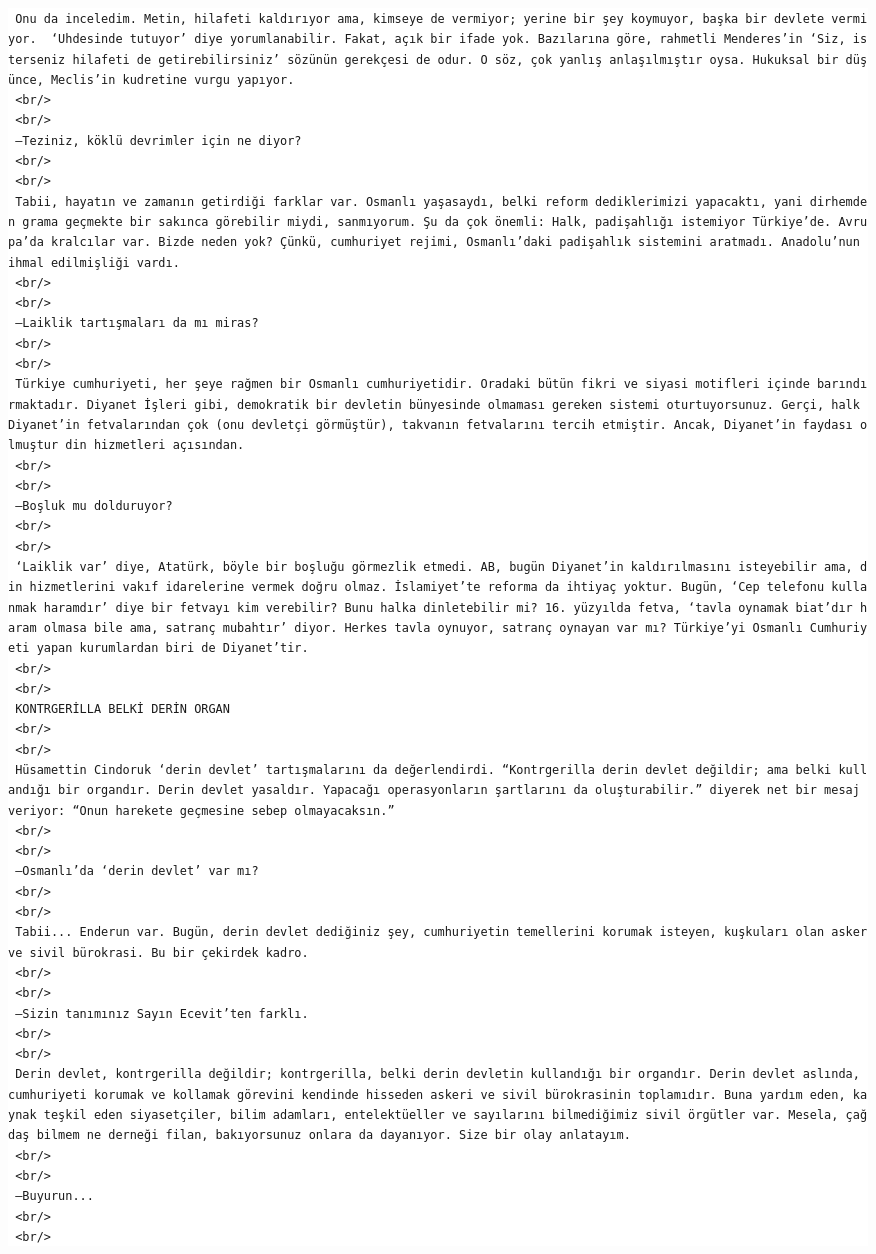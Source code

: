      Onu da inceledim. Metin, hilafeti kaldırıyor ama, kimseye de vermiyor; yerine bir şey koymuyor, başka bir devlete vermiyor.  ‘Uhdesinde tutuyor’ diye yorumlanabilir. Fakat, açık bir ifade yok. Bazılarına göre, rahmetli Menderes’in ‘Siz, isterseniz hilafeti de getirebilirsiniz’ sözünün gerekçesi de odur. O söz, çok yanlış anlaşılmıştır oysa. Hukuksal bir düşünce, Meclis’in kudretine vurgu yapıyor.
     <br/>
     <br/>
     —Teziniz, köklü devrimler için ne diyor?
     <br/>
     <br/>
     Tabii, hayatın ve zamanın getirdiği farklar var. Osmanlı yaşasaydı, belki reform dediklerimizi yapacaktı, yani dirhemden grama geçmekte bir sakınca görebilir miydi, sanmıyorum. Şu da çok önemli: Halk, padişahlığı istemiyor Türkiye’de. Avrupa’da kralcılar var. Bizde neden yok? Çünkü, cumhuriyet rejimi, Osmanlı’daki padişahlık sistemini aratmadı. Anadolu’nun ihmal edilmişliği vardı.
     <br/>
     <br/>
     —Laiklik tartışmaları da mı miras?
     <br/>
     <br/>
     Türkiye cumhuriyeti, her şeye rağmen bir Osmanlı cumhuriyetidir. Oradaki bütün fikri ve siyasi motifleri içinde barındırmaktadır. Diyanet İşleri gibi, demokratik bir devletin bünyesinde olmaması gereken sistemi oturtuyorsunuz. Gerçi, halk Diyanet’in fetvalarından çok (onu devletçi görmüştür), takvanın fetvalarını tercih etmiştir. Ancak, Diyanet’in faydası olmuştur din hizmetleri açısından.
     <br/>
     <br/>
     —Boşluk mu dolduruyor?
     <br/>
     <br/>
     ‘Laiklik var’ diye, Atatürk, böyle bir boşluğu görmezlik etmedi. AB, bugün Diyanet’in kaldırılmasını isteyebilir ama, din hizmetlerini vakıf idarelerine vermek doğru olmaz. İslamiyet’te reforma da ihtiyaç yoktur. Bugün, ‘Cep telefonu kullanmak haramdır’ diye bir fetvayı kim verebilir? Bunu halka dinletebilir mi? 16. yüzyılda fetva, ‘tavla oynamak biat’dır haram olmasa bile ama, satranç mubahtır’ diyor. Herkes tavla oynuyor, satranç oynayan var mı? Türkiye’yi Osmanlı Cumhuriyeti yapan kurumlardan biri de Diyanet’tir.
     <br/>
     <br/>
     KONTRGERİLLA BELKİ DERİN ORGAN
     <br/>
     <br/>
     Hüsamettin Cindoruk ‘derin devlet’ tartışmalarını da değerlendirdi. “Kontrgerilla derin devlet değildir; ama belki kullandığı bir organdır. Derin devlet yasaldır. Yapacağı operasyonların şartlarını da oluşturabilir.” diyerek net bir mesaj veriyor: “Onun harekete geçmesine sebep olmayacaksın.”
     <br/>
     <br/>
     –Osmanlı’da ‘derin devlet’ var mı?
     <br/>
     <br/>
     Tabii... Enderun var. Bugün, derin devlet dediğiniz şey, cumhuriyetin temellerini korumak isteyen, kuşkuları olan asker ve sivil bürokrasi. Bu bir çekirdek kadro.
     <br/>
     <br/>
     –Sizin tanımınız Sayın Ecevit’ten farklı.
     <br/>
     <br/>
     Derin devlet, kontrgerilla değildir; kontrgerilla, belki derin devletin kullandığı bir organdır. Derin devlet aslında, cumhuriyeti korumak ve kollamak görevini kendinde hisseden askeri ve sivil bürokrasinin toplamıdır. Buna yardım eden, kaynak teşkil eden siyasetçiler, bilim adamları, entelektüeller ve sayılarını bilmediğimiz sivil örgütler var. Mesela, çağdaş bilmem ne derneği filan, bakıyorsunuz onlara da dayanıyor. Size bir olay anlatayım.
     <br/>
     <br/>
     –Buyurun...
     <br/>
     <br/>